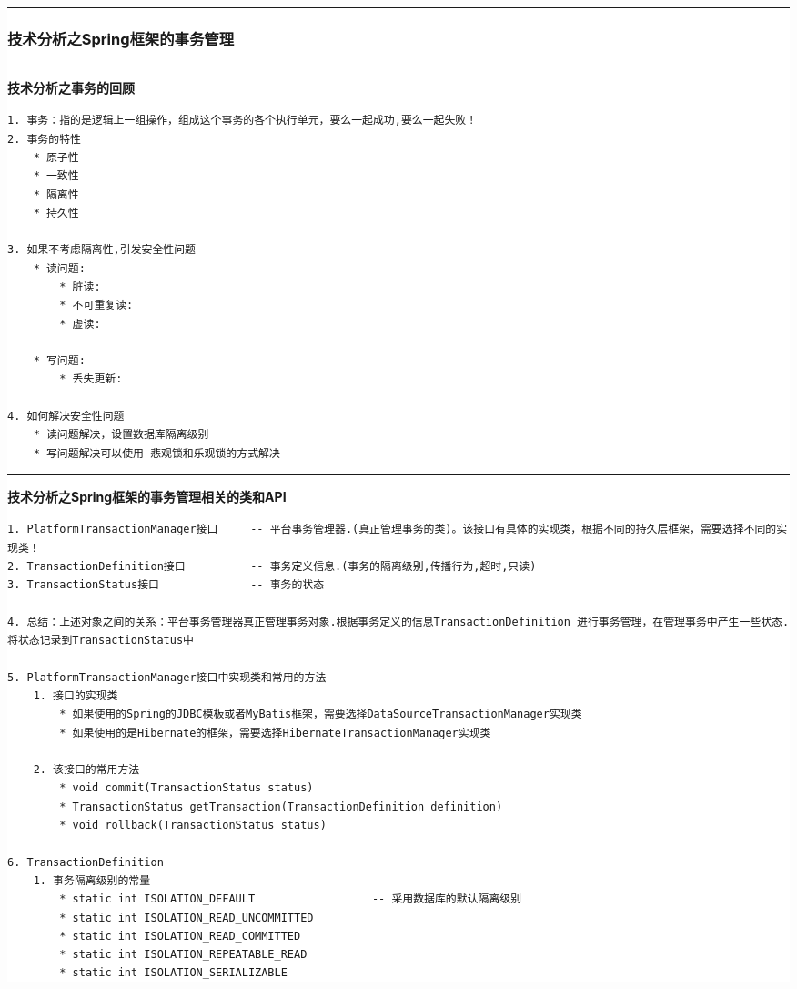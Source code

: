 ----------
	
### 技术分析之Spring框架的事务管理 ###
	
----------
	
**技术分析之事务的回顾**
	
	1. 事务：指的是逻辑上一组操作，组成这个事务的各个执行单元，要么一起成功,要么一起失败！
	2. 事务的特性
		* 原子性
		* 一致性
		* 隔离性
		* 持久性
	
	3. 如果不考虑隔离性,引发安全性问题
		* 读问题:
			* 脏读:
			* 不可重复读:
			* 虚读:
		
		* 写问题:
			* 丢失更新:
	
	4. 如何解决安全性问题
		* 读问题解决，设置数据库隔离级别
		* 写问题解决可以使用 悲观锁和乐观锁的方式解决
	
----------
	
**技术分析之Spring框架的事务管理相关的类和API**
	
	1. PlatformTransactionManager接口		-- 平台事务管理器.(真正管理事务的类)。该接口有具体的实现类，根据不同的持久层框架，需要选择不同的实现类！
	2. TransactionDefinition接口			-- 事务定义信息.(事务的隔离级别,传播行为,超时,只读)
	3. TransactionStatus接口				-- 事务的状态
	
	4. 总结：上述对象之间的关系：平台事务管理器真正管理事务对象.根据事务定义的信息TransactionDefinition 进行事务管理，在管理事务中产生一些状态.将状态记录到TransactionStatus中
	
	5. PlatformTransactionManager接口中实现类和常用的方法
		1. 接口的实现类
			* 如果使用的Spring的JDBC模板或者MyBatis框架，需要选择DataSourceTransactionManager实现类
			* 如果使用的是Hibernate的框架，需要选择HibernateTransactionManager实现类
		
		2. 该接口的常用方法
			* void commit(TransactionStatus status) 
			* TransactionStatus getTransaction(TransactionDefinition definition) 
			* void rollback(TransactionStatus status) 
 	
	6. TransactionDefinition
		1. 事务隔离级别的常量
			* static int ISOLATION_DEFAULT 					-- 采用数据库的默认隔离级别
			* static int ISOLATION_READ_UNCOMMITTED 
			* static int ISOLATION_READ_COMMITTED 
			* static int ISOLATION_REPEATABLE_READ 
			* static int ISOLATION_SERIALIZABLE 
 		